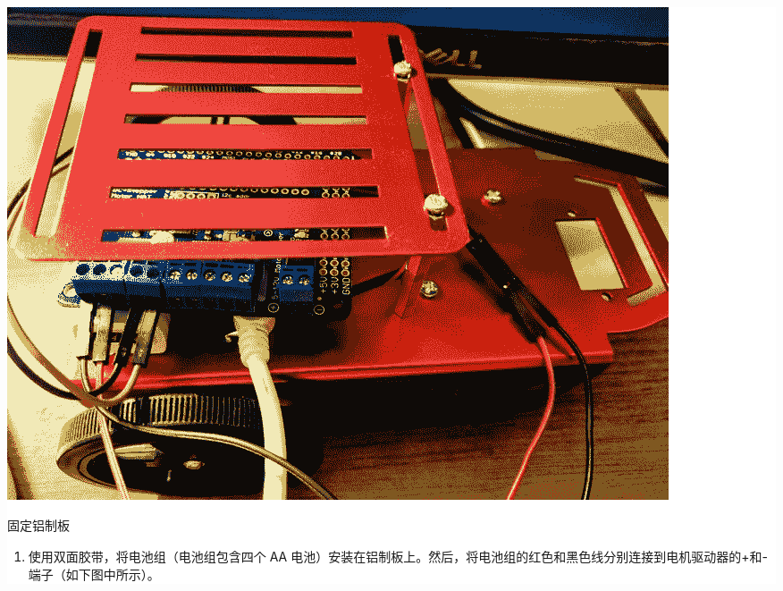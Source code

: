 ![图片](img/image_09_027.png)

固定铝制板

1.  使用双面胶带，将电池组（电池组包含四个 AA 电池）安装在铝制板上。然后，将电池组的红色和黑色线分别连接到电机驱动器的+和-端子（如下图中所示）。

